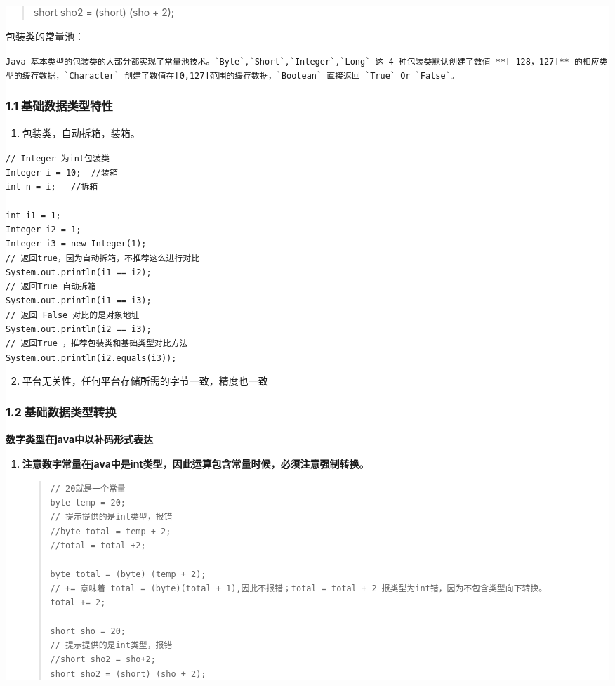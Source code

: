 > short sho2 = (short) (sho + 2);
> ```

包装类的常量池： 

    Java 基本类型的包装类的大部分都实现了常量池技术。`Byte`,`Short`,`Integer`,`Long` 这 4 种包装类默认创建了数值 **[-128，127]** 的相应类型的缓存数据，`Character` 创建了数值在[0,127]范围的缓存数据，`Boolean` 直接返回 `True` Or `False`。



 ### 1.1 基础数据类型特性

  1. 包装类，自动拆箱，装箱。

 ```
 // Integer 为int包装类
Integer i = 10;  //装箱
int n = i;   //拆箱

int i1 = 1;
Integer i2 = 1;
Integer i3 = new Integer(1);
// 返回true，因为自动拆箱，不推荐这么进行对比
System.out.println(i1 == i2);
// 返回True 自动拆箱
System.out.println(i1 == i3);
// 返回 False 对比的是对象地址
System.out.println(i2 == i3);
// 返回True ，推荐包装类和基础类型对比方法
System.out.println(i2.equals(i3));
 ```

  2. 平台无关性，任何平台存储所需的字节一致，精度也一致


 ### 1.2 基础数据类型转换

 **数字类型在java中以补码形式表达**

1. **注意数字常量在java中是int类型，因此运算包含常量时候，必须注意强制转换。**

   > ```
   > // 20就是一个常量
   > byte temp = 20;
   > // 提示提供的是int类型，报错
   > //byte total = temp + 2;
   > //total = total +2;
   > 
   > byte total = (byte) (temp + 2);
   > // += 意味着 total = (byte)(total + 1),因此不报错；total = total + 2 报类型为int错，因为不包含类型向下转换。
   > total += 2;
   > 
   > short sho = 20;
   > // 提示提供的是int类型，报错
   > //short sho2 = sho+2;
   > short sho2 = (short) (sho + 2);
   > ```
   >
   